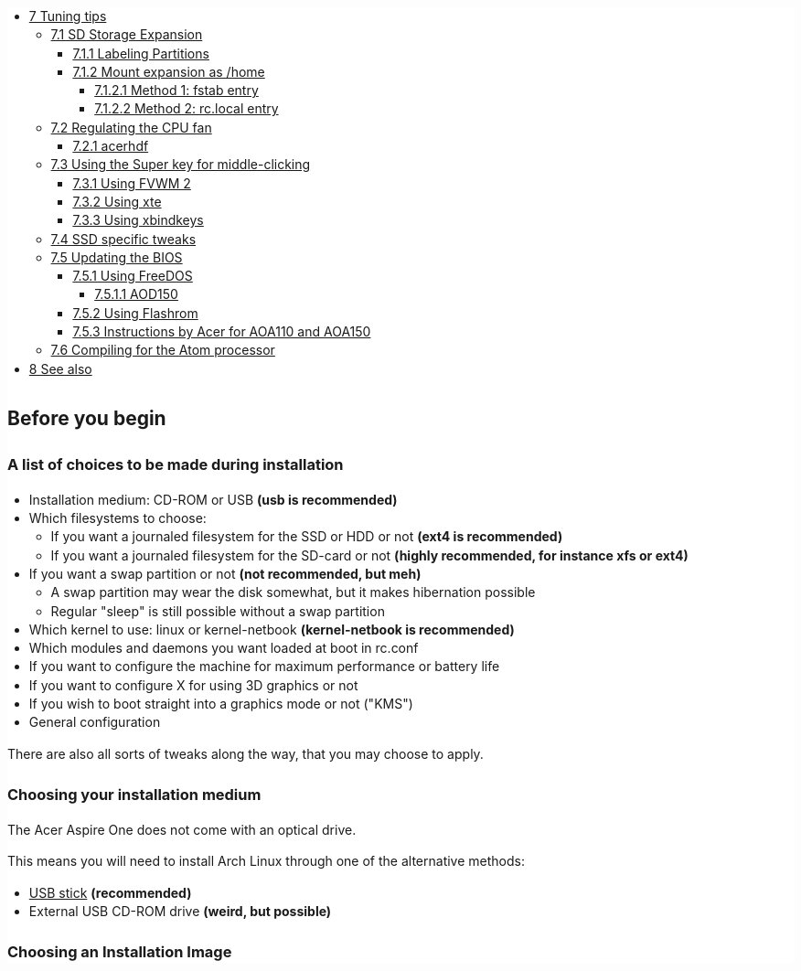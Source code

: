 *   [7 Tuning tips](#Tuning_tips)
    *   [7.1 SD Storage Expansion](#SD_Storage_Expansion)
        *   [7.1.1 Labeling Partitions](#Labeling_Partitions)
        *   [7.1.2 Mount expansion as /home](#Mount_expansion_as_/home)
            *   [7.1.2.1 Method 1: fstab entry](#Method_1:_fstab_entry)
            *   [7.1.2.2 Method 2: rc.local entry](#Method_2:_rc.local_entry)
    *   [7.2 Regulating the CPU fan](#Regulating_the_CPU_fan)
        *   [7.2.1 acerhdf](#acerhdf)
    *   [7.3 Using the Super key for middle-clicking](#Using_the_Super_key_for_middle-clicking)
        *   [7.3.1 Using FVWM 2](#Using_FVWM_2)
        *   [7.3.2 Using xte](#Using_xte)
        *   [7.3.3 Using xbindkeys](#Using_xbindkeys)
    *   [7.4 SSD specific tweaks](#SSD_specific_tweaks)
    *   [7.5 Updating the BIOS](#Updating_the_BIOS)
        *   [7.5.1 Using FreeDOS](#Using_FreeDOS)
            *   [7.5.1.1 AOD150](#AOD150)
        *   [7.5.2 Using Flashrom](#Using_Flashrom)
        *   [7.5.3 Instructions by Acer for AOA110 and AOA150](#Instructions_by_Acer_for_AOA110_and_AOA150)
    *   [7.6 Compiling for the Atom processor](#Compiling_for_the_Atom_processor)
*   [8 See also](#See_also)

## Before you begin

### A list of choices to be made during installation

*   Installation medium: CD-ROM or USB **(usb is recommended)**
*   Which filesystems to choose:
    *   If you want a journaled filesystem for the SSD or HDD or not **(ext4 is recommended)**
    *   If you want a journaled filesystem for the SD-card or not **(highly recommended, for instance xfs or ext4)**
*   If you want a swap partition or not **(not recommended, but meh)**
    *   A swap partition may wear the disk somewhat, but it makes hibernation possible
    *   Regular "sleep" is still possible without a swap partition
*   Which kernel to use: linux or kernel-netbook **(kernel-netbook is recommended)**
*   Which modules and daemons you want loaded at boot in rc.conf
*   If you want to configure the machine for maximum performance or battery life
*   If you want to configure X for using 3D graphics or not
*   If you wish to boot straight into a graphics mode or not ("KMS")
*   General configuration

There are also all sorts of tweaks along the way, that you may choose to apply.

### Choosing your installation medium

The Acer Aspire One does not come with an optical drive.

This means you will need to install Arch Linux through one of the alternative methods:

*   [USB stick](/index.php/Install_from_USB_stick "Install from USB stick") **(recommended)**
*   External USB CD-ROM drive **(weird, but possible)**

### Choosing an Installation Image
